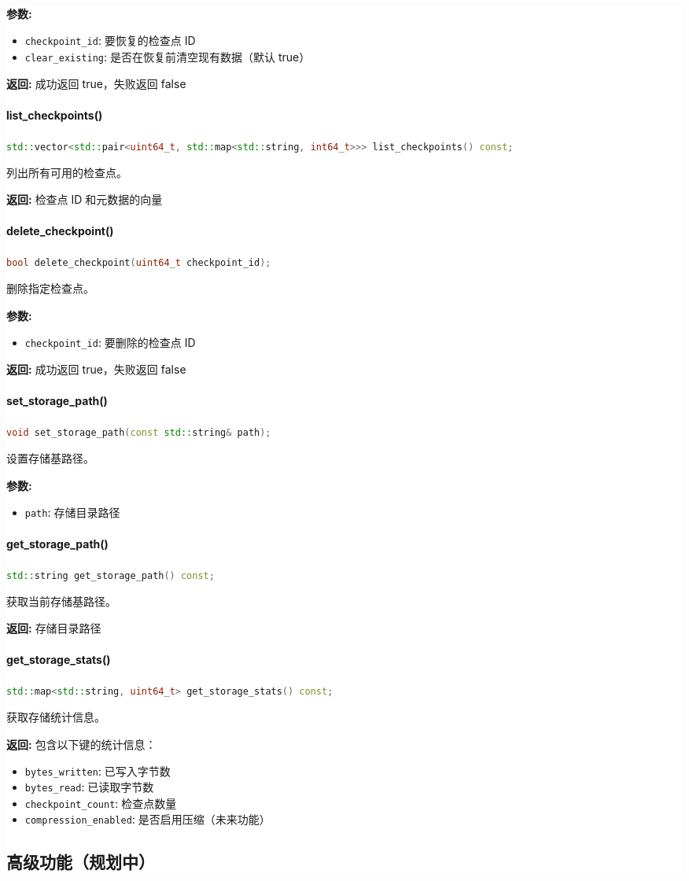 **参数:**
- `checkpoint_id`: 要恢复的检查点 ID
- `clear_existing`: 是否在恢复前清空现有数据（默认 true）

**返回:** 成功返回 true，失败返回 false

#### list_checkpoints()
```cpp
std::vector<std::pair<uint64_t, std::map<std::string, int64_t>>> list_checkpoints() const;
```
列出所有可用的检查点。

**返回:** 检查点 ID 和元数据的向量

#### delete_checkpoint()
```cpp
bool delete_checkpoint(uint64_t checkpoint_id);
```
删除指定检查点。

**参数:**
- `checkpoint_id`: 要删除的检查点 ID

**返回:** 成功返回 true，失败返回 false

#### set_storage_path()
```cpp
void set_storage_path(const std::string& path);
```
设置存储基路径。

**参数:**
- `path`: 存储目录路径

#### get_storage_path()
```cpp
std::string get_storage_path() const;
```
获取当前存储基路径。

**返回:** 存储目录路径

#### get_storage_stats()
```cpp
std::map<std::string, uint64_t> get_storage_stats() const;
```
获取存储统计信息。

**返回:** 包含以下键的统计信息：
- `bytes_written`: 已写入字节数
- `bytes_read`: 已读取字节数
- `checkpoint_count`: 检查点数量
- `compression_enabled`: 是否启用压缩（未来功能）

## 高级功能（规划中）
